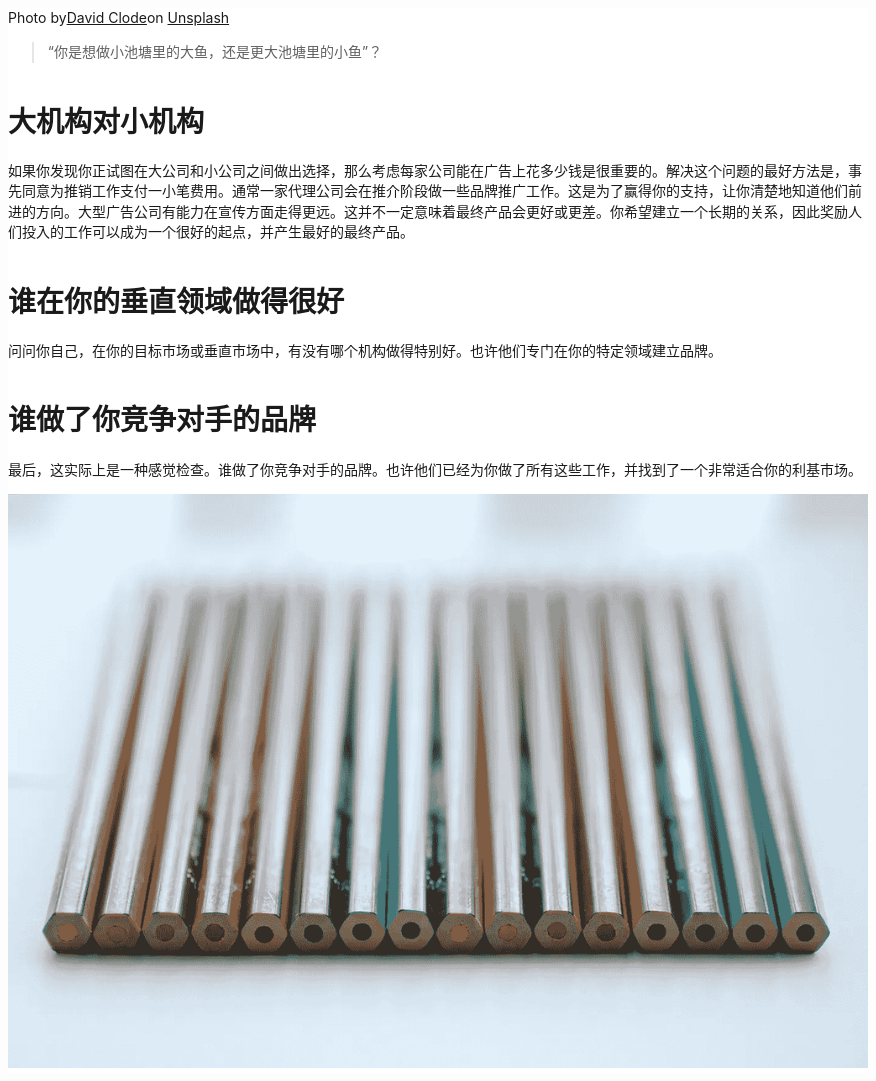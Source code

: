 Photo by[David Clode](https://unsplash.com/photos/5TlDAKapwyQ?utm_source=unsplash&utm_medium=referral&utm_content=creditCopyText)on [Unsplash](https://unsplash.com/search/photos/plenty-more-fish?utm_source=unsplash&utm_medium=referral&utm_content=creditCopyText)

> “你是想做小池塘里的大鱼，还是更大池塘里的小鱼”？

# 大机构对小机构

如果你发现你正试图在大公司和小公司之间做出选择，那么考虑每家公司能在广告上花多少钱是很重要的。解决这个问题的最好方法是，事先同意为推销工作支付一小笔费用。通常一家代理公司会在推介阶段做一些品牌推广工作。这是为了赢得你的支持，让你清楚地知道他们前进的方向。大型广告公司有能力在宣传方面走得更远。这并不一定意味着最终产品会更好或更差。你希望建立一个长期的关系，因此奖励人们投入的工作可以成为一个很好的起点，并产生最好的最终产品。

# 谁在你的垂直领域做得很好

问问你自己，在你的目标市场或垂直市场中，有没有哪个机构做得特别好。也许他们专门在你的特定领域建立品牌。

# 谁做了你竞争对手的品牌

最后，这实际上是一种感觉检查。谁做了你竞争对手的品牌。也许他们已经为你做了所有这些工作，并找到了一个非常适合你的利基市场。

![](img/b0687a263b35a45cb1cbcf3059f45574.png)
